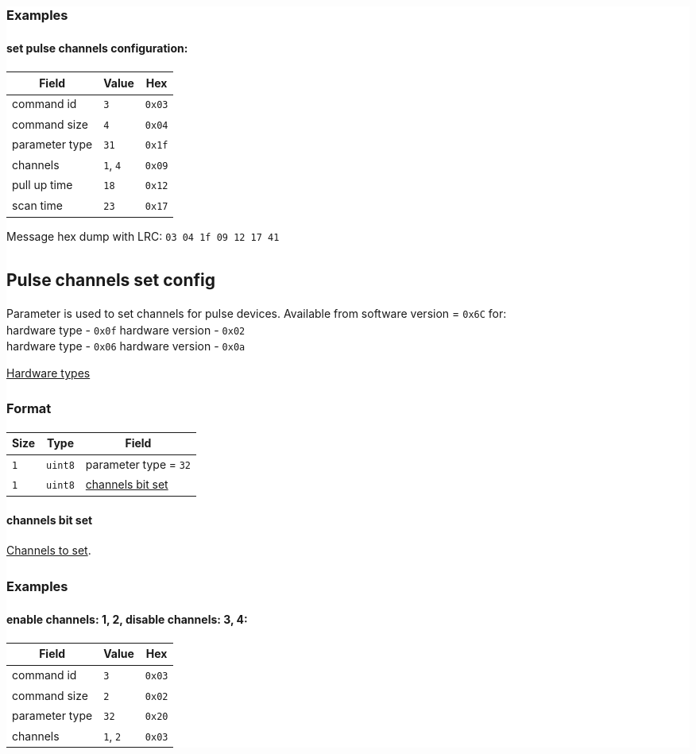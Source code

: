 ### Examples

#### set pulse channels configuration:

| Field          | Value    | Hex    |
| -------------- | -------- | ------ |
| command id     | `3`      | `0x03` |
| command size   | `4`      | `0x04` |
| parameter type | `31`     | `0x1f` |
| channels       | `1`, `4` | `0x09` |
| pull up time   | `18`     | `0x12` |
| scan time      | `23`     | `0x17` |

Message hex dump with LRC: `03 04 1f 09 12 17 41`


## Pulse channels set config

Parameter is used to set channels for pulse devices.
Available from software version = `0x6C` for:<br/>
hardware type - `0x0f` hardware version - `0x02`<br/>
hardware type - `0x06` hardware version - `0x0a`

[Hardware types](./basics.md#hardware-types)

### Format

| Size | Type    | Field                                   |
| ---- | ------- | --------------------------------------- |
| `1`  | `uint8` | parameter type = `32`                   |
| `1`  | `uint8` | [channels bit set](#channels-bit-set-1) |

#### **channels bit set**

[Channels to set](./types.md#channels-bit-set).

### Examples

#### enable channels: 1, 2, disable channels: 3, 4:

| Field          | Value    | Hex    |
| -------------- | -------- | ------ |
| command id     | `3`      | `0x03` |
| command size   | `2`      | `0x02` |
| parameter type | `32`     | `0x20` |
| channels       | `1`, `2` | `0x03` |
